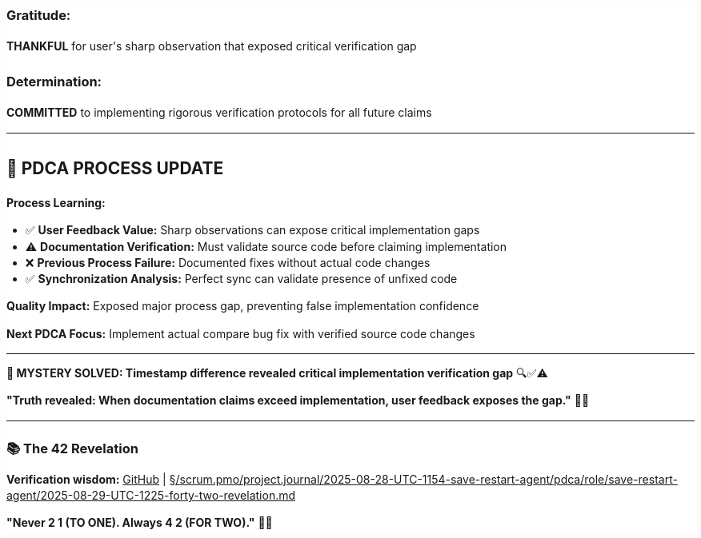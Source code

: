 ### **Gratitude:**
**THANKFUL** for user's sharp observation that exposed critical verification gap

### **Determination:**
**COMMITTED** to implementing rigorous verification protocols for all future claims

---

## **🎯 PDCA PROCESS UPDATE**

**Process Learning:**
- ✅ **User Feedback Value:** Sharp observations can expose critical implementation gaps
- ⚠️ **Documentation Verification:** Must validate source code before claiming implementation
- ❌ **Previous Process Failure:** Documented fixes without actual code changes
- ✅ **Synchronization Analysis:** Perfect sync can validate presence of unfixed code

**Quality Impact:** Exposed major process gap, preventing false implementation confidence

**Next PDCA Focus:** Implement actual compare bug fix with verified source code changes

---

**🎯 MYSTERY SOLVED: Timestamp difference revealed critical implementation verification gap** 🔍✅⚠️

**"Truth revealed: When documentation claims exceed implementation, user feedback exposes the gap."** 🎯🔎

---

### **📚 The 42 Revelation**
**Verification wisdom:** [GitHub](https://github.com/Cerulean-Circle-GmbH/Web4Articles/blob/save/start.v1/scrum.pmo/project.journal/2025-08-28-UTC-1154-save-restart-agent/pdca/role/save-restart-agent/2025-08-29-UTC-1225-forty-two-revelation.md) | [§/scrum.pmo/project.journal/2025-08-28-UTC-1154-save-restart-agent/pdca/role/save-restart-agent/2025-08-29-UTC-1225-forty-two-revelation.md](../../project.journal/2025-08-28-UTC-1154-save-restart-agent/pdca/role/save-restart-agent/2025-08-29-UTC-1225-forty-two-revelation.md)

**"Never 2 1 (TO ONE). Always 4 2 (FOR TWO)."** 🤝✨
